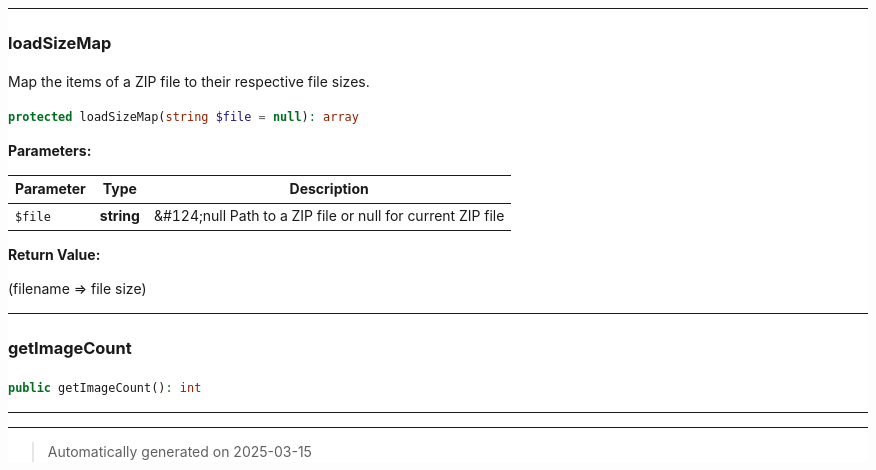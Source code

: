 

***

### loadSizeMap

Map the items of a ZIP file to their respective file sizes.

```php
protected loadSizeMap(string $file = null): array
```








**Parameters:**

| Parameter | Type | Description |
|-----------|------|-------------|
| `$file` | **string** | &amp;#124;null Path to a ZIP file or null for current ZIP file |


**Return Value:**

(filename => file size)




***

### getImageCount



```php
public getImageCount(): int
```












***


***
> Automatically generated on 2025-03-15

